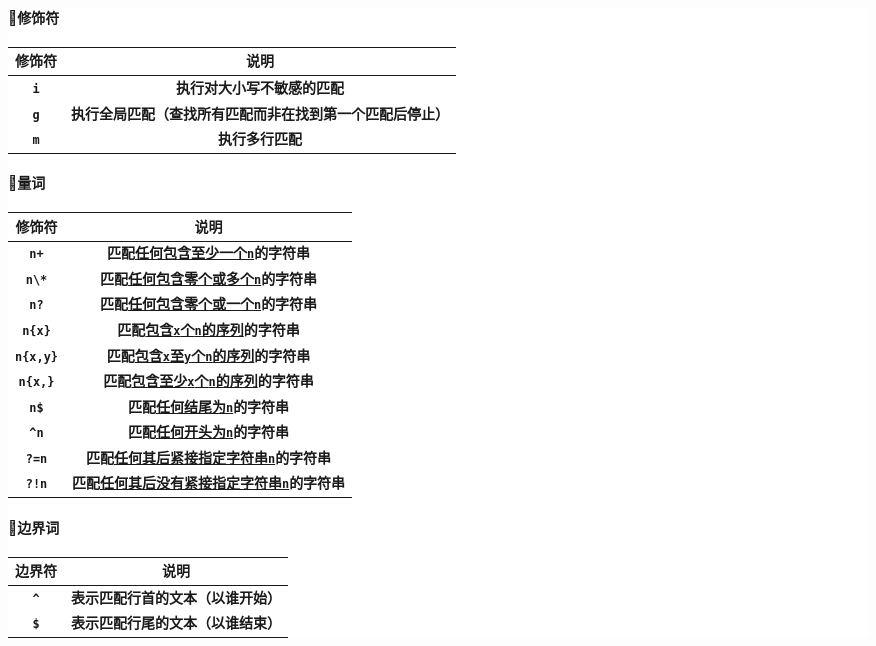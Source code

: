











#### 🍦修饰符

| 修饰符  |                            说明                            |
| :-----: | :--------------------------------------------------------: |
| **`i`** |                **执行对大小写不敏感的匹配**                |
| **`g`** | **执行全局匹配（查找所有匹配而非在找到第一个匹配后停止）** |
| **`m`** |                      **执行多行匹配**                      |











#### 🍧量词

|    修饰符    |                         说明                         |
| :----------: | :--------------------------------------------------: |
|   **`n+`**   |      **匹配<u>任何包含至少一个`n`</u>的字符串**      |
|  **`n\*`**   |     **匹配<u>任何包含零个或多个`n`</u>的字符串**     |
|   **`n?`**   |     **匹配<u>任何包含零个或一个`n`</u>的字符串**     |
|  **`n{x}`**  |      **匹配<u>包含`x`个`n`的序列</u>的字符串**       |
| **`n{x,y}`** |    **匹配<u>包含`x`至`y`个`n`的序列</u>的字符串**    |
| **`n{x,}`**  |    **匹配<u>包含至少`x`个`n`的序列</u>的字符串**     |
|   **`n$`**   |         **匹配<u>任何结尾为`n`</u>的字符串**         |
|   **`^n`**   |         **匹配<u>任何开头为`n`</u>的字符串**         |
|  **`?=n`**   |   **匹配<u>任何其后紧接指定字符串`n`</u>的字符串**   |
|  **`?!n`**   | **匹配<u>任何其后没有紧接指定字符串`n`</u>的字符串** |











#### 🍨边界词

| 边界符  |                说明                |
| :-----: | :--------------------------------: |
| **`^`** | **表示匹配行首的文本（以谁开始）** |
| **`$`** | **表示匹配行尾的文本（以谁结束）** |
